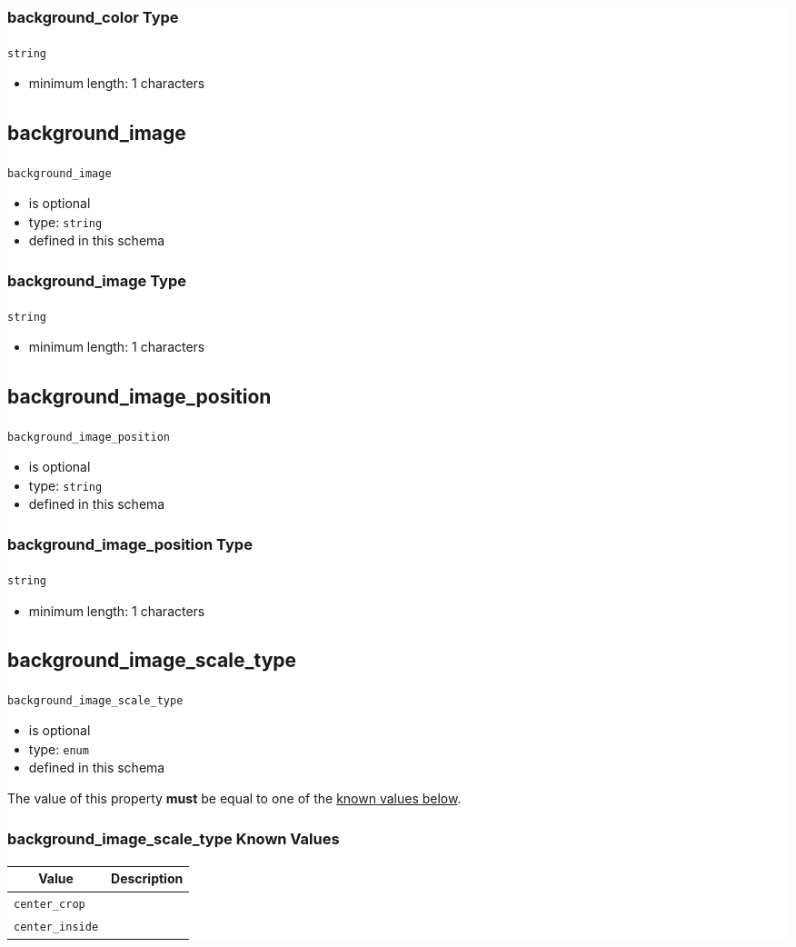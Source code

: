 ### background_color Type


`string`
* minimum length: 1 characters





## background_image


`background_image`
* is optional
* type: `string`
* defined in this schema

### background_image Type


`string`
* minimum length: 1 characters





## background_image_position


`background_image_position`
* is optional
* type: `string`
* defined in this schema

### background_image_position Type


`string`
* minimum length: 1 characters





## background_image_scale_type


`background_image_scale_type`
* is optional
* type: `enum`
* defined in this schema

The value of this property **must** be equal to one of the [known values below](#background_image_scale_type-known-values).

### background_image_scale_type Known Values
| Value | Description |
|-------|-------------|
| `center_crop` |  |
| `center_inside` |  |
